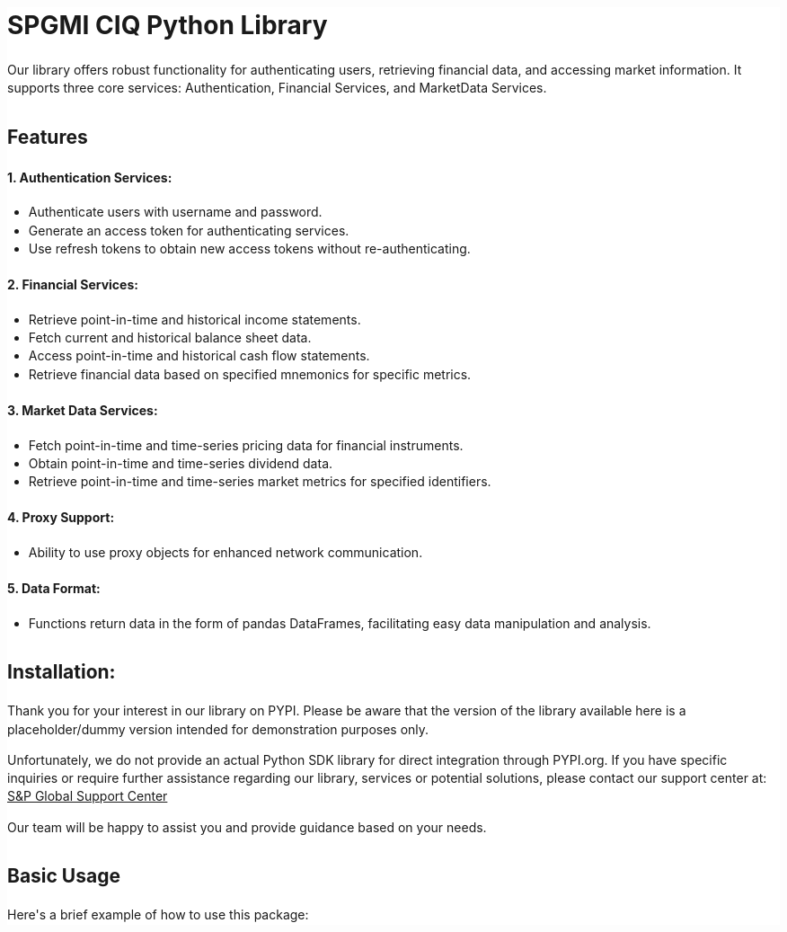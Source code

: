 # SPGMI CIQ Python Library

Our library offers robust functionality for authenticating users, retrieving financial data, and accessing market information. It supports three core services: Authentication, Financial Services, and MarketData Services.
## Features

#### 1. Authentication Services:

- Authenticate users with username and password.
- Generate an access token for authenticating services.
- Use refresh tokens to obtain new access tokens without re-authenticating.

#### 2. Financial Services:

- Retrieve point-in-time and historical income statements.
- Fetch current and historical balance sheet data.
- Access point-in-time and historical cash flow statements.
- Retrieve financial data based on specified mnemonics for specific metrics.

#### 3. Market Data Services:

- Fetch point-in-time and time-series pricing data for financial instruments.
- Obtain point-in-time and time-series dividend data.
- Retrieve point-in-time and time-series market metrics for specified identifiers.

#### 4. Proxy Support:

- Ability to use proxy objects for enhanced network communication.

#### 5. Data Format:

- Functions return data in the form of pandas DataFrames, facilitating easy data manipulation and analysis.


## Installation:

Thank you for your interest in our library on PYPI. Please be aware that the version of the library available here is a placeholder/dummy version intended for demonstration purposes only.

Unfortunately, we do not provide an actual Python SDK library for direct integration through PYPI.org. If you have specific inquiries or require further assistance regarding our library, services or potential solutions, please contact our support center at:
[S&P Global Support Center](https://www.support.marketplace.spglobal.com/en/delivery-resources#sec6)


Our team will be happy to assist you and provide guidance based on your needs.

## Basic Usage
Here's a brief example of how to use this package:

